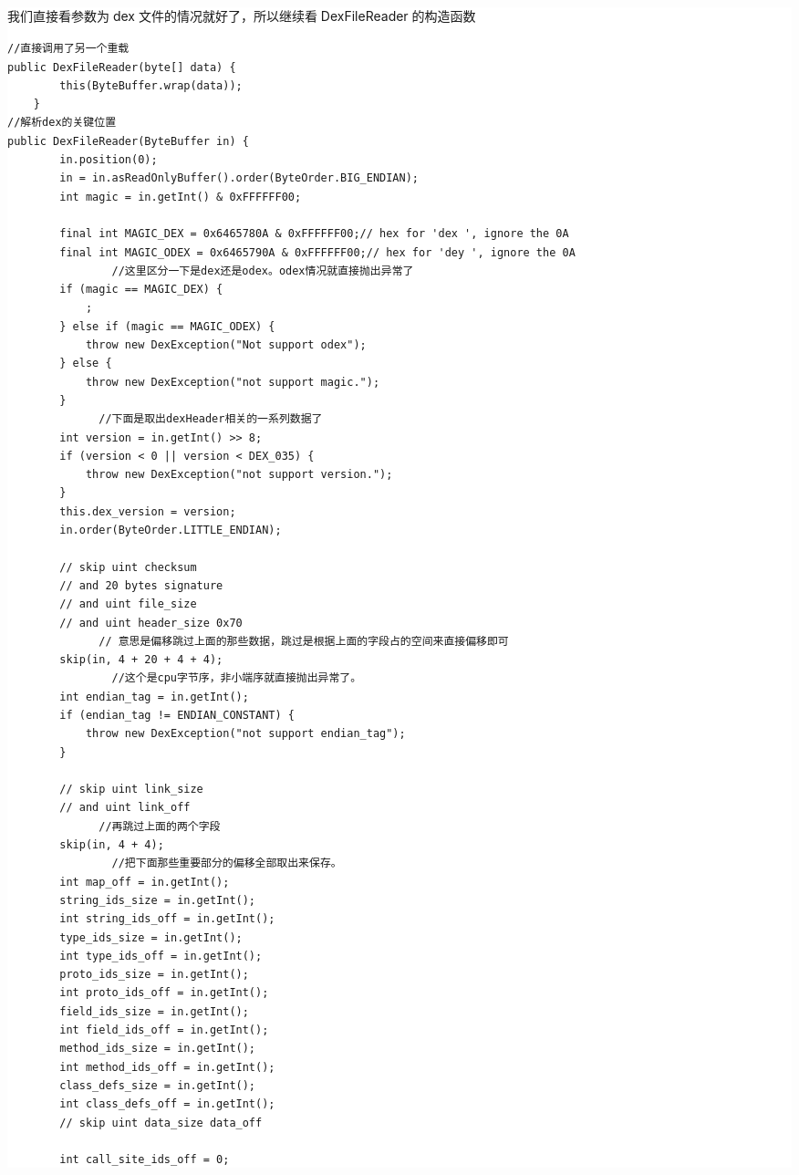 我们直接看参数为 dex 文件的情况就好了，所以继续看 DexFileReader 的构造函数

```
//直接调用了另一个重载
public DexFileReader(byte[] data) {
        this(ByteBuffer.wrap(data));
    }
//解析dex的关键位置
public DexFileReader(ByteBuffer in) {
        in.position(0);
        in = in.asReadOnlyBuffer().order(ByteOrder.BIG_ENDIAN);
        int magic = in.getInt() & 0xFFFFFF00;
 
        final int MAGIC_DEX = 0x6465780A & 0xFFFFFF00;// hex for 'dex ', ignore the 0A
        final int MAGIC_ODEX = 0x6465790A & 0xFFFFFF00;// hex for 'dey ', ignore the 0A
                //这里区分一下是dex还是odex。odex情况就直接抛出异常了
        if (magic == MAGIC_DEX) {
            ;
        } else if (magic == MAGIC_ODEX) {
            throw new DexException("Not support odex");
        } else {
            throw new DexException("not support magic.");
        }
              //下面是取出dexHeader相关的一系列数据了
        int version = in.getInt() >> 8;
        if (version < 0 || version < DEX_035) {
            throw new DexException("not support version.");
        }
        this.dex_version = version;
        in.order(ByteOrder.LITTLE_ENDIAN);
 
        // skip uint checksum
        // and 20 bytes signature
        // and uint file_size
        // and uint header_size 0x70
              // 意思是偏移跳过上面的那些数据，跳过是根据上面的字段占的空间来直接偏移即可
        skip(in, 4 + 20 + 4 + 4);
                //这个是cpu字节序，非小端序就直接抛出异常了。
        int endian_tag = in.getInt();
        if (endian_tag != ENDIAN_CONSTANT) {
            throw new DexException("not support endian_tag");
        }
 
        // skip uint link_size
        // and uint link_off
              //再跳过上面的两个字段
        skip(in, 4 + 4);
                //把下面那些重要部分的偏移全部取出来保存。
        int map_off = in.getInt();
        string_ids_size = in.getInt();
        int string_ids_off = in.getInt();
        type_ids_size = in.getInt();
        int type_ids_off = in.getInt();
        proto_ids_size = in.getInt();
        int proto_ids_off = in.getInt();
        field_ids_size = in.getInt();
        int field_ids_off = in.getInt();
        method_ids_size = in.getInt();
        int method_ids_off = in.getInt();
        class_defs_size = in.getInt();
        int class_defs_off = in.getInt();
        // skip uint data_size data_off
 
        int call_site_ids_off = 0;
```